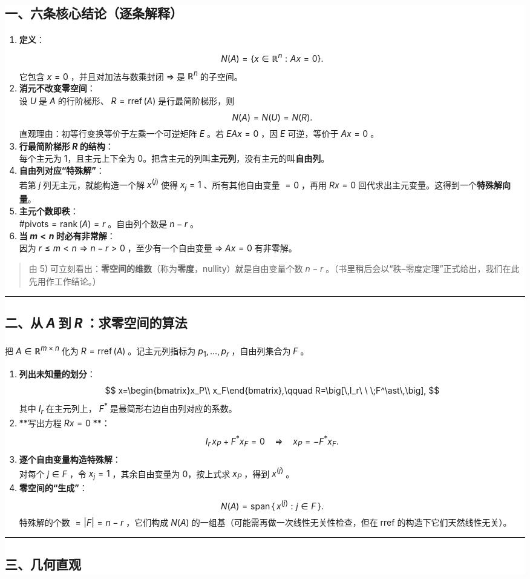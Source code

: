 一、六条核心结论（逐条解释）
--------------

1.  **定义**：
    $$
    N(A)=\{x\in\mathbb{R}^n:Ax=0\} .
    $$
    它包含  $x=0$ ，并且对加法与数乘封闭 ⇒ 是  $\mathbb{R}^n$  的子空间。
2.  **消元不改变零空间**：  
    设  $U$  是  $A$  的行阶梯形、 $R=\operatorname{rref}(A)$  是行最简阶梯形，则
    $$
    N(A)=N(U)=N(R).
    $$
    直观理由：初等行变换等价于左乘一个可逆矩阵  $E$ 。若  $EAx=0$ ，因  $E$  可逆，等价于  $Ax=0$ 。
3.  **行最简阶梯形  $R$  的结构**：  
    每个主元为 1，且主元上下全为 0。把含主元的列叫**主元列**，没有主元的叫**自由列**。
4.  **自由列对应“特殊解”**：  
    若第  $j$  列无主元，就能构造一个解  $x^{(j)}$  使得  $x_j=1$ 、所有其他自由变量  $=0$ ，再用  $Rx=0$  回代求出主元变量。这得到一个**特殊解向量**。
5.  **主元个数即秩**：  
     $\#\mathrm{pivots}=\operatorname{rank}(A)=r$ 。自由列个数是  $n-r$ 。
6.  **当  $m<n$  时必有非常解**：  
    因为  $r\le m<n\Rightarrow n-r>0$ ，至少有一个自由变量 ⇒  $Ax=0$  有非零解。

> 由 5) 可立刻看出：**零空间的维数**（称为**零度**，nullity）就是自由变量个数  $n-r$ 。（书里稍后会以“秩–零度定理”正式给出，我们在此先用作工作结论。）

* * *

二、从  $A$  到  $R$ ：求零空间的算法
-------------------------

把  $A\in\mathbb{R}^{m\times n}$  化为  $R=\operatorname{rref}(A)$ 。记主元列指标为  $p_1,\ldots,p_r$ ，自由列集合为  $F$ 。

1.  **列出未知量的划分**：
    $$
    x=\begin{bmatrix}x_P\\ x_F\end{bmatrix},\qquad R=\big[\,I_r\ \ \;F^\ast\,\big],
    $$
    其中  $I_r$  在主元列上， $F^\ast$  是最简形右边自由列对应的系数。
2.  **写出方程  $Rx=0$ **：
    $$
    I_r\,x_P + F^\ast x_F=0\quad\Rightarrow\quad x_P=-F^\ast x_F.
    $$
3.  **逐个自由变量构造特殊解**：  
    对每个  $j\in F$ ，令  $x_j=1$ ，其余自由变量为 0，按上式求  $x_P$ ，得到  $x^{(j)}$ 。
4.  **零空间的“生成”**：
    $$
    N(A)=\operatorname{span}\{\,x^{(j)}: j\in F\,\}.
    $$
    特殊解的个数  $=|F|=n-r$ ，它们构成  $N(A)$  的一组基（可能需再做一次线性无关性检查，但在 rref 的构造下它们天然线性无关）。

* * *

三、几何直观
------
